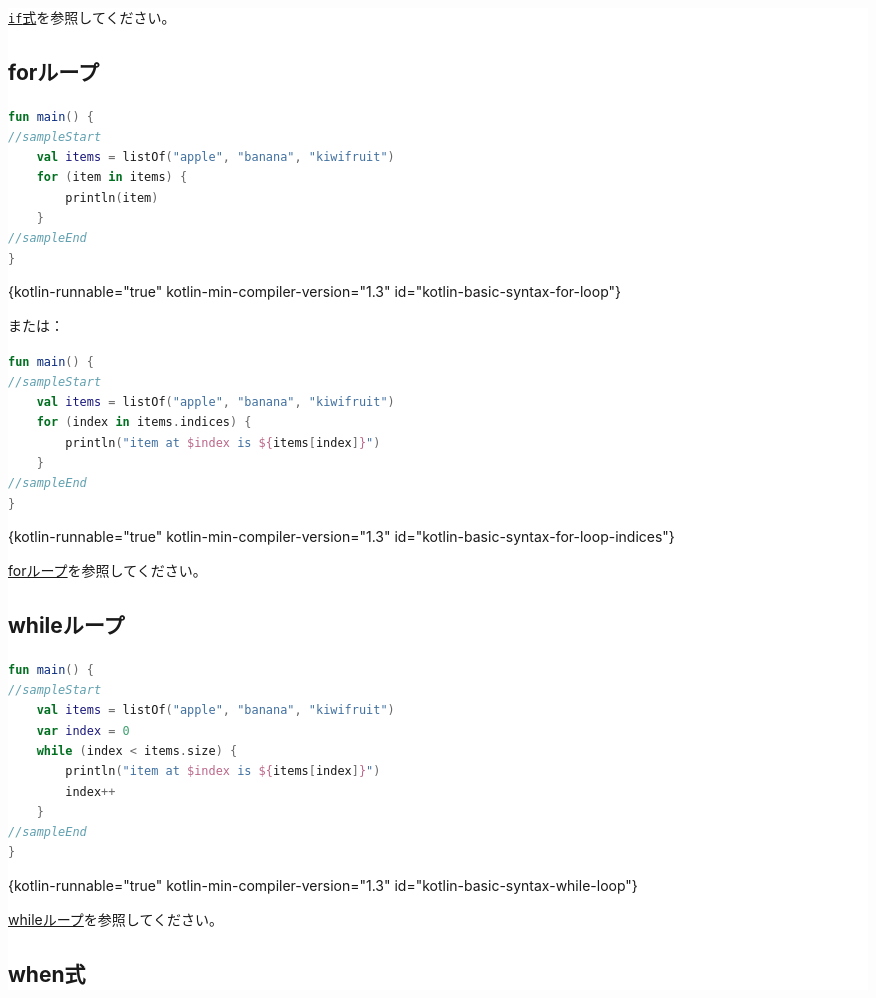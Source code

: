 [`if`式](control-flow.md#if-expression)を参照してください。

## forループ

```kotlin
fun main() {
//sampleStart
    val items = listOf("apple", "banana", "kiwifruit")
    for (item in items) {
        println(item)
    }
//sampleEnd
}
```
{kotlin-runnable="true" kotlin-min-compiler-version="1.3" id="kotlin-basic-syntax-for-loop"}

または：

```kotlin
fun main() {
//sampleStart
    val items = listOf("apple", "banana", "kiwifruit")
    for (index in items.indices) {
        println("item at $index is ${items[index]}")
    }
//sampleEnd
}
```
{kotlin-runnable="true" kotlin-min-compiler-version="1.3" id="kotlin-basic-syntax-for-loop-indices"}

[forループ](control-flow.md#for-loops)を参照してください。

## whileループ

```kotlin
fun main() {
//sampleStart
    val items = listOf("apple", "banana", "kiwifruit")
    var index = 0
    while (index < items.size) {
        println("item at $index is ${items[index]}")
        index++
    }
//sampleEnd
}
```
{kotlin-runnable="true" kotlin-min-compiler-version="1.3" id="kotlin-basic-syntax-while-loop"}

[whileループ](control-flow.md#while-loops)を参照してください。

## when式


[//]: # (title: 基本構文)